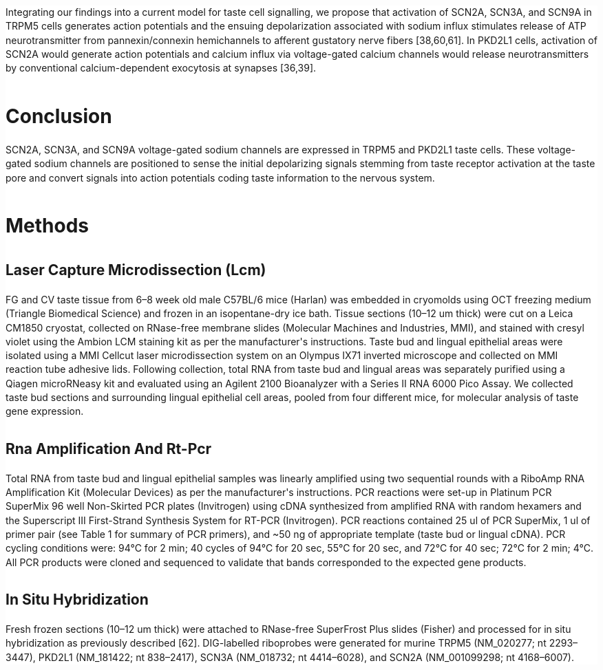 Integrating our findings into a current model for taste cell signalling, we propose that activation of SCN2A, SCN3A, and SCN9A in TRPM5 cells generates action potentials and the ensuing depolarization associated with sodium influx stimulates release of ATP neurotransmitter from pannexin/connexin hemichannels to afferent gustatory nerve fibers [38,60,61]. In PKD2L1 cells, activation of SCN2A would generate action potentials and calcium influx via voltage-gated calcium channels would release neurotransmitters by conventional calcium-dependent exocytosis at synapses [36,39].

# Conclusion

SCN2A, SCN3A, and SCN9A voltage-gated sodium channels are expressed in TRPM5 and PKD2L1 taste cells. These voltage-gated sodium channels are positioned to sense the initial depolarizing signals stemming from taste receptor activation at the taste pore and convert signals into action potentials coding taste information to the nervous system.

# Methods

## Laser Capture Microdissection (Lcm)

FG and CV taste tissue from 6–8 week old male C57BL/6 mice (Harlan) was embedded in cryomolds using OCT freezing medium (Triangle Biomedical Science) and frozen in an isopentane-dry ice bath. Tissue sections (10–12 um thick) were cut on a Leica CM1850 cryostat, collected on RNase-free membrane slides (Molecular Machines and Industries, MMI), and stained with cresyl violet using the Ambion LCM staining kit as per the manufacturer's instructions. Taste bud and lingual epithelial areas were isolated using a MMI Cellcut laser microdissection system on an Olympus IX71 inverted microscope and collected on MMI reaction tube adhesive lids. Following collection, total RNA from taste bud and lingual areas was separately purified using a Qiagen microRNeasy kit and evaluated using an Agilent 2100 Bioanalyzer with a Series II RNA 6000 Pico Assay. We collected taste bud sections and surrounding lingual epithelial cell areas, pooled from four different mice, for molecular analysis of taste gene expression.

## Rna Amplification And Rt-Pcr

Total RNA from taste bud and lingual epithelial samples was linearly amplified using two sequential rounds with a RiboAmp RNA Amplification Kit (Molecular Devices) as per the manufacturer's instructions. PCR reactions were set-up in Platinum PCR SuperMix 96 well Non-Skirted PCR plates (Invitrogen) using cDNA synthesized from amplified RNA with random hexamers and the Superscript III First-Strand Synthesis System for RT-PCR (Invitrogen). PCR reactions contained 25 ul of PCR SuperMix, 1 ul of primer pair (see Table 1 for summary of PCR primers), and ~50 ng of appropriate template (taste bud or lingual cDNA). PCR cycling conditions were: 94°C for 2 min; 40 cycles of 94°C for 20 sec, 55°C for 20 sec, and 72°C for 40 sec; 72°C for 2 min; 4°C. All PCR products were cloned and sequenced to validate that bands corresponded to the expected gene products.

## In Situ Hybridization

Fresh frozen sections (10–12 um thick) were attached to RNase-free SuperFrost Plus slides (Fisher) and processed for in situ hybridization as previously described [62]. DIG-labelled riboprobes were generated for murine TRPM5 (NM_020277; nt 2293–3447), PKD2L1 (NM_181422; nt 838–2417), SCN3A (NM_018732; nt 4414–6028), and SCN2A (NM_001099298; nt 4168–6007).
